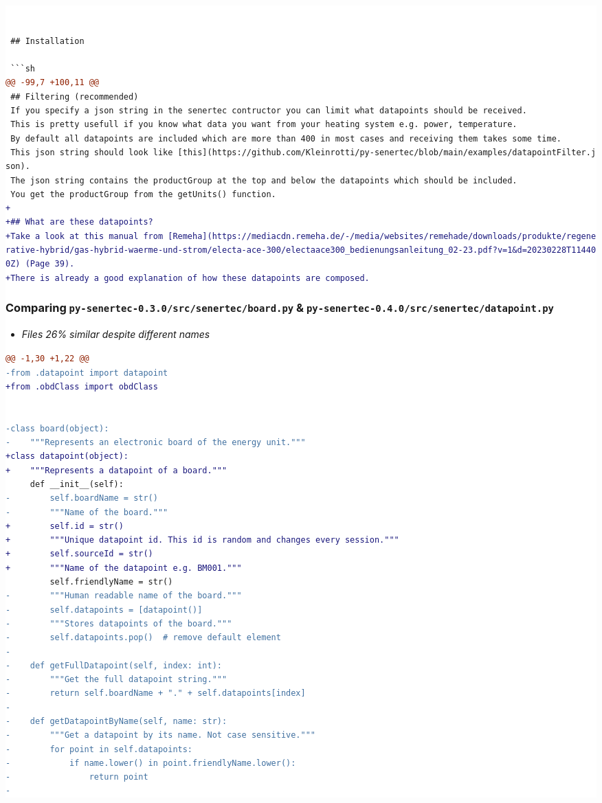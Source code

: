 ```diff
 
 
 ## Installation
 
 ```sh
@@ -99,7 +100,11 @@
 ## Filtering (recommended)
 If you specify a json string in the senertec contructor you can limit what datapoints should be received.
 This is pretty usefull if you know what data you want from your heating system e.g. power, temperature.
 By default all datapoints are included which are more than 400 in most cases and receiving them takes some time.
 This json string should look like [this](https://github.com/Kleinrotti/py-senertec/blob/main/examples/datapointFilter.json).
 The json string contains the productGroup at the top and below the datapoints which should be included.
 You get the productGroup from the getUnits() function.
+
+## What are these datapoints?
+Take a look at this manual from [Remeha](https://mediacdn.remeha.de/-/media/websites/remehade/downloads/produkte/regenerative-hybrid/gas-hybrid-waerme-und-strom/electa-ace-300/electaace300_bedienungsanleitung_02-23.pdf?v=1&d=20230228T114400Z) (Page 39).
+There is already a good explanation of how these datapoints are composed.
```

### Comparing `py-senertec-0.3.0/src/senertec/board.py` & `py-senertec-0.4.0/src/senertec/datapoint.py`

 * *Files 26% similar despite different names*

```diff
@@ -1,30 +1,22 @@
-from .datapoint import datapoint
+from .obdClass import obdClass
 
 
-class board(object):
-    """Represents an electronic board of the energy unit."""
+class datapoint(object):
+    """Represents a datapoint of a board."""
     def __init__(self):
-        self.boardName = str()
-        """Name of the board."""
+        self.id = str()
+        """Unique datapoint id. This id is random and changes every session."""
+        self.sourceId = str()
+        """Name of the datapoint e.g. BM001."""
         self.friendlyName = str()
-        """Human readable name of the board."""
-        self.datapoints = [datapoint()]
-        """Stores datapoints of the board."""
-        self.datapoints.pop()  # remove default element
-
-    def getFullDatapoint(self, index: int):
-        """Get the full datapoint string."""
-        return self.boardName + "." + self.datapoints[index]
-
-    def getDatapointByName(self, name: str):
-        """Get a datapoint by its name. Not case sensitive."""
-        for point in self.datapoints:
-            if name.lower() in point.friendlyName.lower():
-                return point
-
```